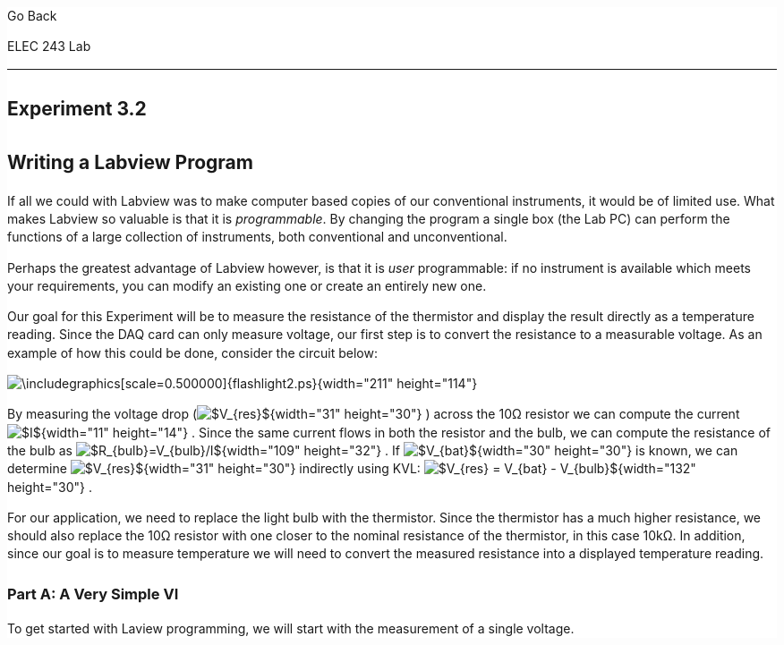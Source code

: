 Go Back

ELEC 243 Lab

------------------------------------------------------------------------

Experiment 3.2
--------------

Writing a Labview Program
-------------------------

If all we could with Labview was to make computer based copies of our
conventional instruments, it would be of limited use. What makes Labview
so valuable is that it is *programmable*. By changing the program a
single box (the Lab PC) can perform the functions of a large collection
of instruments, both conventional and unconventional.

Perhaps the greatest advantage of Labview however, is that it is *user*
programmable: if no instrument is available which meets your
requirements, you can modify an existing one or create an entirely new
one.

Our goal for this Experiment will be to measure the resistance of the
thermistor and display the result directly as a temperature reading.
Since the DAQ card can only measure voltage, our first step is to
convert the resistance to a measurable voltage. As an example of how
this could be done, consider the circuit below:

![\\includegraphics\[scale=0.500000\]{flashlight2.ps}](img227.png){width="211"
height="114"}

By measuring the voltage drop (![\$V\_{res}\$](img16.png){width="31"
height="30"} ) across the 10Ω resistor we can compute the current
![\$I\$](img19.png){width="11" height="14"} . Since the same current
flows in both the resistor and the bulb, we can compute the resistance
of the bulb as ![\$R\_{bulb}=V\_{bulb}/I\$](img30.png){width="109"
height="32"} . If ![\$V\_{bat}\$](img15.png){width="30" height="30"} is
known, we can determine ![\$V\_{res}\$](img16.png){width="31"
height="30"} indirectly using KVL: ![\$V\_{res} = V\_{bat} -
V\_{bulb}\$](img17.png){width="132" height="30"} .

For our application, we need to replace the light bulb with the
thermistor. Since the thermistor has a much higher resistance, we should
also replace the 10Ω resistor with one closer to the nominal resistance
of the thermistor, in this case 10kΩ. In addition, since our goal is to
measure temperature we will need to convert the measured resistance into
a displayed temperature reading.

### Part A: A Very Simple VI

To get started with Laview programming, we will start with the
measurement of a single voltage.
